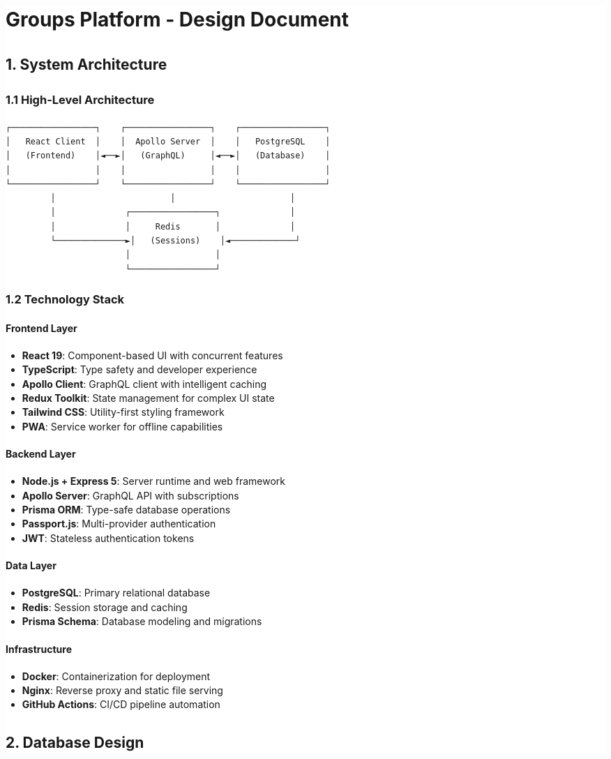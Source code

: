 # Groups Platform - Design Document

## 1. System Architecture

### 1.1 High-Level Architecture

```
┌─────────────────┐    ┌─────────────────┐    ┌─────────────────┐
│   React Client  │    │  Apollo Server  │    │   PostgreSQL    │
│   (Frontend)    │◄──►│   (GraphQL)     │◄──►│   (Database)    │
│                 │    │                 │    │                 │
└─────────────────┘    └─────────────────┘    └─────────────────┘
         │                       │                       │
         │              ┌─────────────────┐              │
         │              │     Redis       │              │
         └──────────────►│   (Sessions)    │◄─────────────┘
                        │                 │
                        └─────────────────┘
```

### 1.2 Technology Stack

#### Frontend Layer

- **React 19**: Component-based UI with concurrent features
- **TypeScript**: Type safety and developer experience
- **Apollo Client**: GraphQL client with intelligent caching
- **Redux Toolkit**: State management for complex UI state
- **Tailwind CSS**: Utility-first styling framework
- **PWA**: Service worker for offline capabilities

#### Backend Layer

- **Node.js + Express 5**: Server runtime and web framework
- **Apollo Server**: GraphQL API with subscriptions
- **Prisma ORM**: Type-safe database operations
- **Passport.js**: Multi-provider authentication
- **JWT**: Stateless authentication tokens

#### Data Layer

- **PostgreSQL**: Primary relational database
- **Redis**: Session storage and caching
- **Prisma Schema**: Database modeling and migrations

#### Infrastructure

- **Docker**: Containerization for deployment
- **Nginx**: Reverse proxy and static file serving
- **GitHub Actions**: CI/CD pipeline automation

## 2. Database Design
